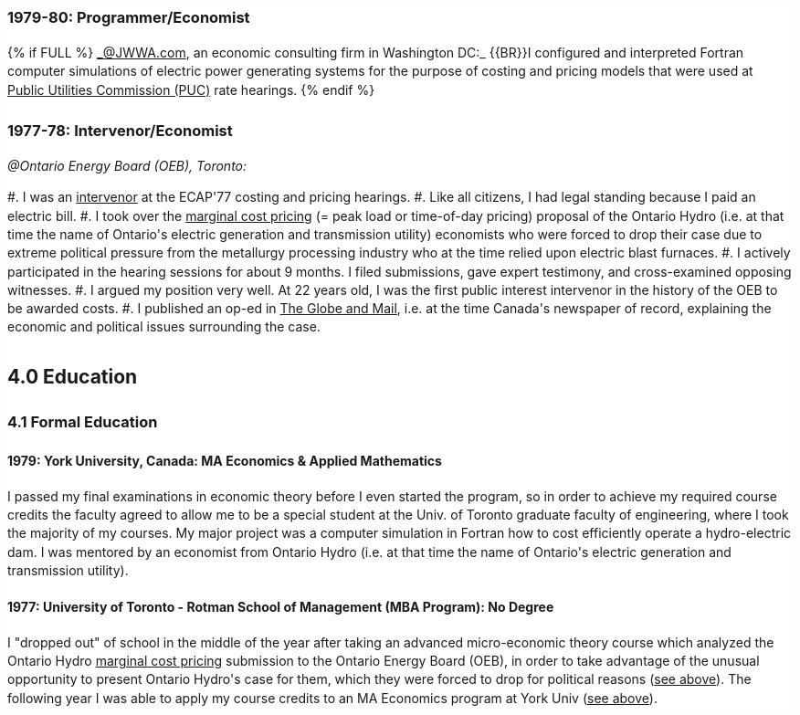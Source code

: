 
### 1979-80: Programmer/Economist

{% if FULL %}
_@JWWA.com, an economic consulting firm in Washington DC:_
{{BR}}I configured and interpreted Fortran computer simulations of electric power generating systems for the purpose of costing and pricing models that were used at [Public Utilities Commission (PUC)](https://en.wikipedia.org/wiki/Public_utilities_commission) rate hearings.
{% endif %}


### 1977-78: Intervenor/Economist

_@Ontario Energy Board (OEB), Toronto:_

#. I was an [intervenor](https://en.wikipedia.org/wiki/Intervention_(law)) at the ECAP'77 costing and pricing hearings. 
#. Like all citizens, I had legal standing because I paid an electric bill. 
#. I took over the [marginal cost pricing](https://en.wikipedia.org/wiki/Marginal_cost) (= peak load or time-of-day pricing) proposal of the Ontario Hydro (i.e. at that time the name of Ontario's electric generation and transmission utility) economists who were forced to drop their case due to extreme political pressure from the metallurgy processing industry who at the time relied upon electric blast furnaces.
#. I actively participated in the hearing sessions for about 9 months. I filed submissions, gave expert testimony, and cross-examined opposing witnesses. 
#. I argued my position very well. At 22 years old, I was the first public interest intervenor in the history of the OEB to be awarded costs. 
#. I published an op-ed in [The Globe and Mail](https://www.theglobeandmail.com/), i.e. at the time Canada's newspaper of record, explaining the economic and political issues surrounding the case.

 
## 4.0 Education


### 4.1 Formal Education	


#### 1979: York University, Canada: MA Economics & Applied Mathematics

I passed my final examinations in economic theory before I even started the program, so in order to achieve my required course credits the faculty agreed to allow me to be a special student at the Univ. of Toronto graduate faculty of engineering, where I took the majority of my courses. My major project was a computer simulation in Fortran how to cost efficiently operate a hydro-electric dam. I was mentored by an economist from Ontario Hydro (i.e. at that time the name of Ontario's electric generation and transmission utility).


#### 1977: University of Toronto - Rotman School of Management (MBA Program): No Degree

I "dropped out" of school in the middle of the year after taking an advanced micro-economic theory course which analyzed the Ontario Hydro [marginal cost pricing](https://en.wikipedia.org/wiki/Marginal_cost) submission to the Ontario Energy Board (OEB), in order to take advantage of the unusual opportunity to present Ontario Hydro's case for them, which they were forced to drop for political reasons ([see above](#intervenoreconomist)). The following year I was able to apply my course credits to an MA Economics program at York Univ ([see above](#york-university-canada-ma-economics-applied-mathematics)).
